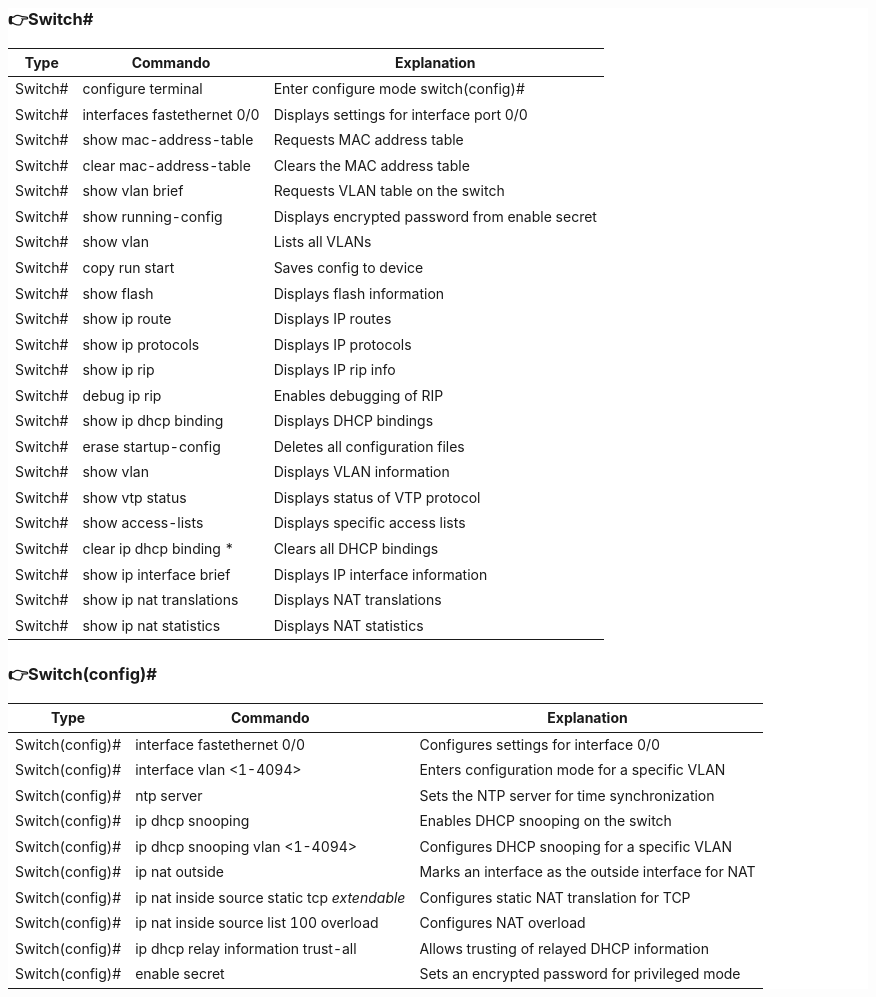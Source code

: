 ### 👉Switch#

| Type    | Commando                    | Explanation                                    |
| ------- | --------------------------- | ---------------------------------------------- |
| Switch# | configure terminal          | Enter configure mode switch(config)#           |
| Switch# | interfaces fastethernet 0/0 | Displays settings for interface port 0/0       |
| Switch# | show mac-address-table      | Requests MAC address table                     |
| Switch# | clear mac-address-table     | Clears the MAC address table                   |
| Switch# | show vlan brief             | Requests VLAN table on the switch              |
| Switch# | show running-config         | Displays encrypted password from enable secret |
| Switch# | show vlan                   | Lists all VLANs                                |
| Switch# | copy run start              | Saves config to device                         |
| Switch# | show flash                  | Displays flash information                     |
| Switch# | show ip route               | Displays IP routes                             |
| Switch# | show ip protocols           | Displays IP protocols                          |
| Switch# | show ip rip                 | Displays IP rip info                           |
| Switch# | debug ip rip                | Enables debugging of RIP                       |
| Switch# | show ip dhcp binding        | Displays DHCP bindings                         |
| Switch# | erase startup-config        | Deletes all configuration files                |
| Switch# | show vlan                   | Displays VLAN information                      |
| Switch# | show vtp status             | Displays status of VTP protocol                |
| Switch# | show access-lists <i>       | Displays specific access lists                 |
| Switch# | clear ip dhcp binding *     | Clears all DHCP bindings                       |
| Switch# | show ip interface brief     | Displays IP interface information              |
| Switch# | show ip nat translations    | Displays NAT translations                      |
| Switch# | show ip nat statistics      | Displays NAT statistics                        |

### 👉Switch(config)#

| Type            | Commando                                                                       | Explanation                                         |
| --------------- | ------------------------------------------------------------------------------ | --------------------------------------------------- |
| Switch(config)# | interface fastethernet 0/0                                                     | Configures settings for interface 0/0               |
| Switch(config)# | interface vlan <1-4094>                                                        | Enters configuration mode for a specific VLAN       |
| Switch(config)# | ntp server <IP of NTP server>                                                  | Sets the NTP server for time synchronization        |
| Switch(config)# | ip dhcp snooping                                                               | Enables DHCP snooping on the switch                 |
| Switch(config)# | ip dhcp snooping vlan <1-4094>                                                 | Configures DHCP snooping for a specific VLAN        |
| Switch(config)# | ip nat outside                                                                 | Marks an interface as the outside interface for NAT |
| Switch(config)# | ip nat inside source static tcp <IP LAN> <I Port> <IP WAN> <E Port> extendable | Configures static NAT translation for TCP           |
| Switch(config)# | ip nat inside source list 100 <Interface> overload                             | Configures NAT overload                             |
| Switch(config)# | ip dhcp relay information trust-all                                            | Allows trusting of relayed DHCP information         |
| Switch(config)# | enable secret <Password>                                                       | Sets an encrypted password for privileged mode      |